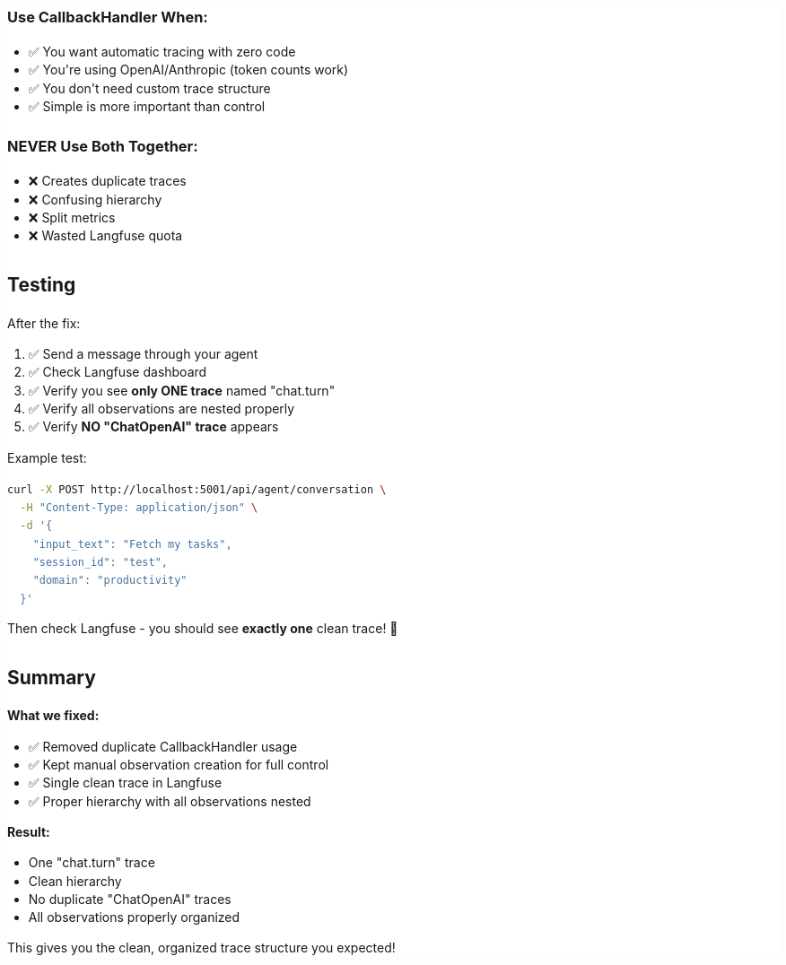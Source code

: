 ### Use CallbackHandler When:
- ✅ You want automatic tracing with zero code
- ✅ You're using OpenAI/Anthropic (token counts work)
- ✅ You don't need custom trace structure
- ✅ Simple is more important than control

### NEVER Use Both Together:
- ❌ Creates duplicate traces
- ❌ Confusing hierarchy
- ❌ Split metrics
- ❌ Wasted Langfuse quota

## Testing

After the fix:
1. ✅ Send a message through your agent
2. ✅ Check Langfuse dashboard
3. ✅ Verify you see **only ONE trace** named "chat.turn"
4. ✅ Verify all observations are nested properly
5. ✅ Verify **NO "ChatOpenAI" trace** appears

Example test:
```bash
curl -X POST http://localhost:5001/api/agent/conversation \
  -H "Content-Type: application/json" \
  -d '{
    "input_text": "Fetch my tasks",
    "session_id": "test",
    "domain": "productivity"
  }'
```

Then check Langfuse - you should see **exactly one** clean trace! 🎉

## Summary

**What we fixed:**
- ✅ Removed duplicate CallbackHandler usage
- ✅ Kept manual observation creation for full control
- ✅ Single clean trace in Langfuse
- ✅ Proper hierarchy with all observations nested

**Result:**
- One "chat.turn" trace
- Clean hierarchy
- No duplicate "ChatOpenAI" traces
- All observations properly organized

This gives you the clean, organized trace structure you expected!
